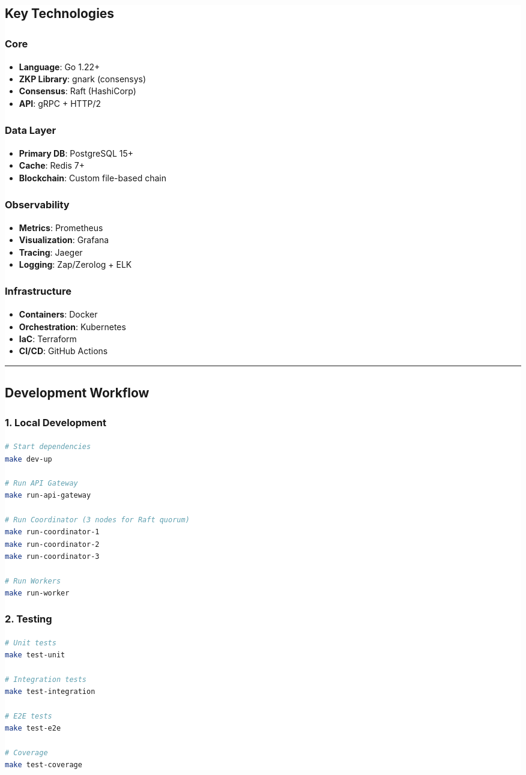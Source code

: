 
## Key Technologies

### Core
- **Language**: Go 1.22+
- **ZKP Library**: gnark (consensys)
- **Consensus**: Raft (HashiCorp)
- **API**: gRPC + HTTP/2

### Data Layer
- **Primary DB**: PostgreSQL 15+
- **Cache**: Redis 7+
- **Blockchain**: Custom file-based chain

### Observability
- **Metrics**: Prometheus
- **Visualization**: Grafana
- **Tracing**: Jaeger
- **Logging**: Zap/Zerolog + ELK

### Infrastructure
- **Containers**: Docker
- **Orchestration**: Kubernetes
- **IaC**: Terraform
- **CI/CD**: GitHub Actions

---

## Development Workflow

### 1. Local Development
```bash
# Start dependencies
make dev-up

# Run API Gateway
make run-api-gateway

# Run Coordinator (3 nodes for Raft quorum)
make run-coordinator-1
make run-coordinator-2
make run-coordinator-3

# Run Workers
make run-worker
```

### 2. Testing
```bash
# Unit tests
make test-unit

# Integration tests
make test-integration

# E2E tests
make test-e2e

# Coverage
make test-coverage
```
